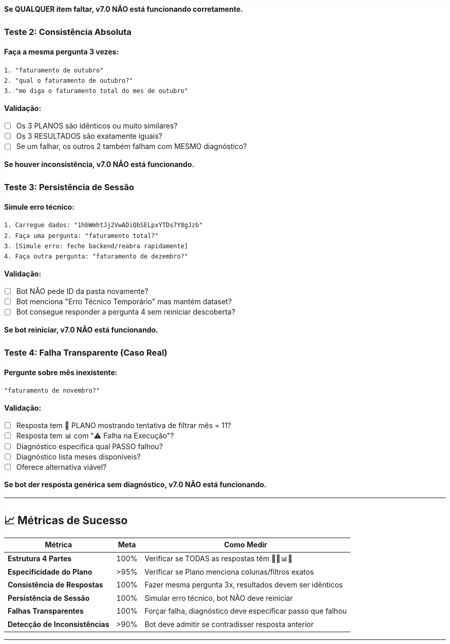 **Se QUALQUER item faltar, v7.0 NÃO está funcionando corretamente.**

### Teste 2: Consistência Absoluta

**Faça a mesma pergunta 3 vezes:**
```
1. "faturamento de outubro"
2. "qual o faturamento de outubro?"
3. "me diga o faturamento total do mes de outubro"
```

**Validação:**
- [ ] Os 3 PLANOS são idênticos ou muito similares?
- [ ] Os 3 RESULTADOS são exatamente iguais?
- [ ] Se um falhar, os outros 2 também falham com MESMO diagnóstico?

**Se houver inconsistência, v7.0 NÃO está funcionando.**

### Teste 3: Persistência de Sessão

**Simule erro técnico:**
```
1. Carregue dados: "1hbWmhtJj2VwADiQbSELpxYTDs7Y8gJzb"
2. Faça uma pergunta: "faturamento total?"
3. [Simule erro: feche backend/reabra rapidamente]
4. Faça outra pergunta: "faturamento de dezembro?"
```

**Validação:**
- [ ] Bot NÃO pede ID da pasta novamente?
- [ ] Bot menciona "Erro Técnico Temporário" mas mantém dataset?
- [ ] Bot consegue responder a pergunta 4 sem reiniciar descoberta?

**Se bot reiniciar, v7.0 NÃO está funcionando.**

### Teste 4: Falha Transparente (Caso Real)

**Pergunte sobre mês inexistente:**
```
"faturamento de novembro?"
```

**Validação:**
- [ ] Resposta tem 📝 PLANO mostrando tentativa de filtrar mês = 11?
- [ ] Resposta tem 📊 com "⚠️ Falha na Execução"?
- [ ] Diagnóstico especifica qual PASSO falhou?
- [ ] Diagnóstico lista meses disponíveis?
- [ ] Oferece alternativa viável?

**Se bot der resposta genérica sem diagnóstico, v7.0 NÃO está funcionando.**

---

## 📈 Métricas de Sucesso

| Métrica | Meta | Como Medir |
|---------|------|------------|
| **Estrutura 4 Partes** | 100% | Verificar se TODAS as respostas têm 🎯📝📊💡 |
| **Especificidade do Plano** | >95% | Verificar se Plano menciona colunas/filtros exatos |
| **Consistência de Respostas** | 100% | Fazer mesma pergunta 3x, resultados devem ser idênticos |
| **Persistência de Sessão** | 100% | Simular erro técnico, bot NÃO deve reiniciar |
| **Falhas Transparentes** | 100% | Forçar falha, diagnóstico deve especificar passo que falhou |
| **Detecção de Inconsistências** | >90% | Bot deve admitir se contradisser resposta anterior |

---